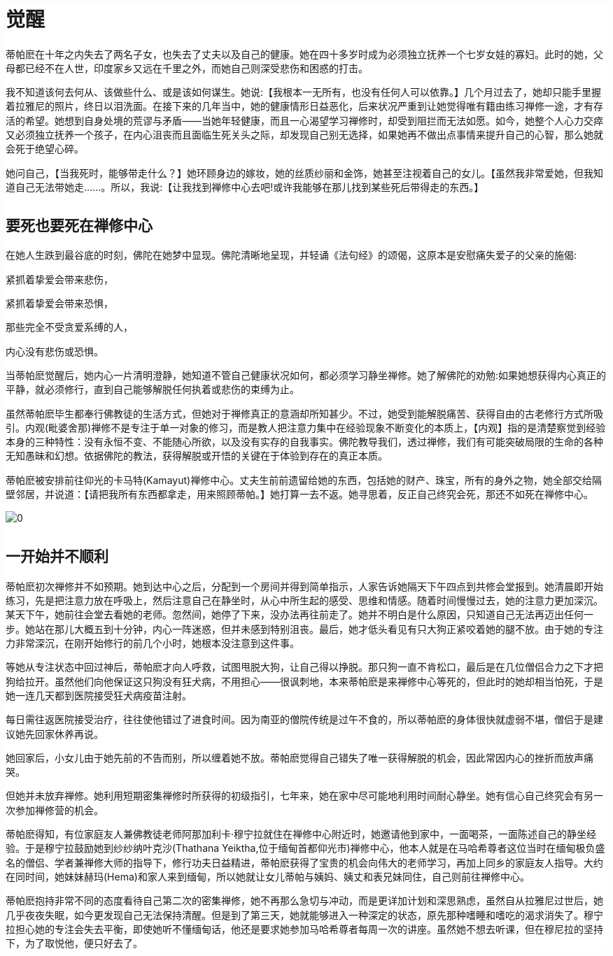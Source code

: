 # 觉醒

<iframe frameborder="0" marginwidth="0" marginheight="0" width=500 height=86 src="./mp3/5.mp3"></iframe>

蒂帕麽在十年之内失去了两名子女，也失去了丈夫以及自己的健康。她在四十多岁时成为必须独立抚养一个七岁女娃的寡妇。此时的她，父母都已经不在人世，印度家乡又远在千里之外，而她自己则深受悲伤和困惑的打击。

我不知道该何去何从、该做些什么、或是该如何谋生。她说:【我根本一无所有，也没有任何人可以依靠。】几个月过去了，她却只能手里握着拉雅尼的照片，终日以泪洗面。在接下来的几年当中，她的健康情形日益恶化，后来状况严重到让她觉得唯有籍由练习禅修一途，才有存活的希望。她想到自身处境的荒谬与矛盾——当她年轻健康，而且一心渴望学习禅修时，却受到阻拦而无法如愿。如今，她整个人心力交瘁又必须独立抚养一个孩子，在内心沮丧而且面临生死关头之际，却发现自己别无选择，如果她再不做出点事情来提升自己的心智，那么她就会死于绝望心碎。

她问自己，【当我死时，能够带走什么？】她环顾身边的嫁妆，她的丝质纱丽和金饰，她甚至注视着自己的女儿。【虽然我非常爱她，但我知道自己无法带她走……。所以，我说:【让我找到禅修中心去吧!或许我能够在那儿找到某些死后带得走的东西。】

## 要死也要死在禅修中心

在她人生跌到最谷底的时刻，佛陀在她梦中显现。佛陀清晰地呈现，并轻诵《法句经》的颂偈，这原本是安慰痛失爱子的父亲的施偈:

紧抓着挚爱会带来悲伤，

紧抓着挚爱会带来恐惧，

那些完全不受贪爱系缚的人，

内心没有悲伤或恐惧。

当蒂帕麽觉醒后，她内心一片清明澄静，她知道不管自己健康状况如何，都必须学习静坐禅修。她了解佛陀的劝勉:如果她想获得内心真正的平静，就必须修行，直到自己能够解脱任何执着或悲伤的束缚为止。

虽然蒂帕麽毕生都奉行佛教徒的生活方式，但她对于禅修真正的意涵却所知甚少。不过，她受到能解脱痛苦、获得自由的古老修行方式所吸引。内观(毗婆舍那)禅修不是专注于单一对象的修习，而是教人把注意力集中在经验现象不断变化的本质上，【内观】指的是清楚察觉到经验本身的三种特性：没有永恒不变、不能随心所欲，以及没有实存的自我事实。佛陀教导我们，透过禅修，我们有可能突破局限的生命的各种无知愚昧和幻想。依据佛陀的教法，获得解脱或开悟的关键在于体验到存在的真正本质。

蒂帕麽被安排前往仰光的卡马特(Kamayut)禅修中心。丈夫生前前遗留给她的东西，包括她的财产、珠宝，所有的身外之物，她全部交给隔壁邻居，并说道：【请把我所有东西都拿走，用来照顾蒂帕。】她打算一去不返。她寻思着，反正自己终究会死，那还不如死在禅修中心。

![0](./img/5-1.webp)

## 一开始并不顺利

蒂帕麽初次禅修并不如预期。她到达中心之后，分配到一个房间并得到简单指示，人家告诉她隔天下午四点到共修会堂报到。她清晨即开始练习，先是把注意力放在呼吸上，然后注意自己在静坐时，从心中所生起的感受、思维和情感。随着时间慢慢过去，她的注意力更加深沉。某天下午，她前往会堂去看她的老师。忽然间，她停了下来，没办法再往前走了。她并不明白是什么原因，只知道自己无法再迈出任何一步。她站在那儿大概五到十分钟，内心一阵迷惑，但并未感到特别沮丧。最后，她才低头看见有只大狗正紧咬着她的腿不放。由于她的专注力非常深沉，在刚开始修行的前几个小时，她根本没注意到这件事。

等她从专注状态中回过神后，蒂帕麽才向人呼救，试图甩脱大狗，让自己得以挣脱。那只狗一直不肯松口，最后是在几位僧侣合力之下才把狗给拉开。虽然他们向他保证这只狗没有狂犬病，不用担心——很讽刺地，本来蒂帕麽是来禅修中心等死的，但此时的她却相当怕死，于是她一连几天都到医院接受狂犬病疫苗注射。

每日需往返医院接受治疗，往往使他错过了进食时间。因为南亚的僧院传统是过午不食的，所以蒂帕麽的身体很快就虚弱不堪，僧侣于是建议她先回家休养再说。

她回家后，小女儿由于她先前的不告而别，所以缠着她不放。蒂帕麽觉得自己错失了唯一获得解脱的机会，因此常因内心的挫折而放声痛哭。

但她并未放弃禅修。她利用短期密集禅修时所获得的初级指引，七年来，她在家中尽可能地利用时间耐心静坐。她有信心自己终究会有另一次参加禅修营的机会。

蒂帕麽得知，有位家庭友人兼佛教徒老师阿那加利卡·穆宁拉就住在禅修中心附近时，她邀请他到家中，一面喝茶，一面陈述自己的静坐经验。于是穆宁拉鼓励她到纱纱纳叶克沙(Thathana  Yeiktha,位于缅甸首都仰光市)禅修中心，他本人就是在马哈希尊者这位当时在缅甸极负盛名的僧侣、学者兼禅修大师的指导下，修行功夫日益精进，蒂帕麽获得了宝贵的机会向伟大的老师学习，再加上同乡的家庭友人指导。大约在同时间，她妹妹赫玛(Hema)和家人来到缅甸，所以她就让女儿蒂帕与姨妈、姨丈和表兄妹同住，自己则前往禅修中心。

蒂帕麽抱持非常不同的态度看待自己第二次的密集禅修，她不再那么急切与冲动，而是更详加计划和深思熟虑，虽然自从拉雅尼过世后，她几乎夜夜失眠，如今更发现自己无法保持清醒。但是到了第三天，她就能够进入一种深定的状态，原先那种嗜睡和嗜吃的渴求消失了。穆宁拉担心她的专注会失去平衡，即使她听不懂缅甸话，他还是要求她参加马哈希尊者每周一次的讲座。虽然她不想去听课，但在穆尼拉的坚持下，为了取悦他，便只好去了。

